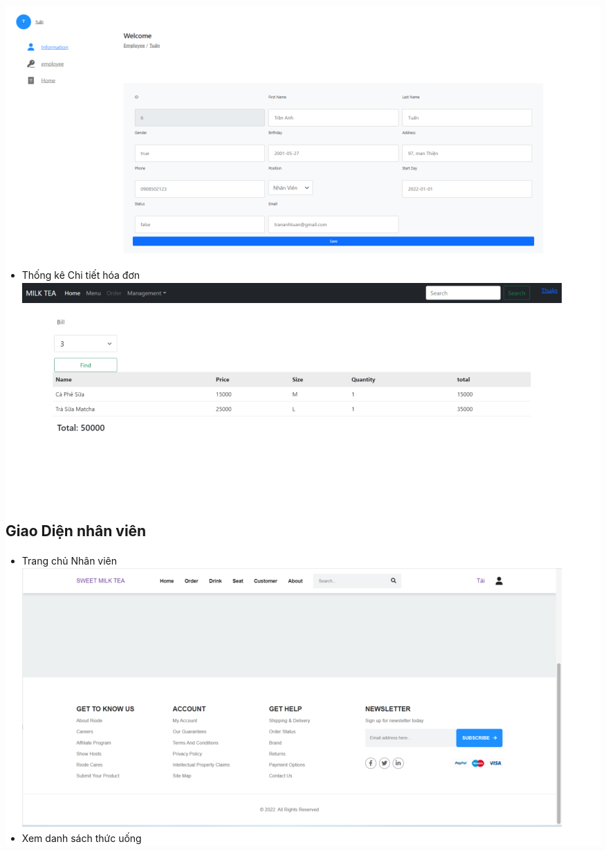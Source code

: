   ![alt text](/docs/images/image-9.png)
- Thống kê Chi tiết hóa đơn
  ![alt text](/docs/images/image-10.png)

## Giao Diện nhân viên

- Trang chủ Nhân viên
  ![alt text](/docs/images/image-11.png)
- Xem danh sách thức uống